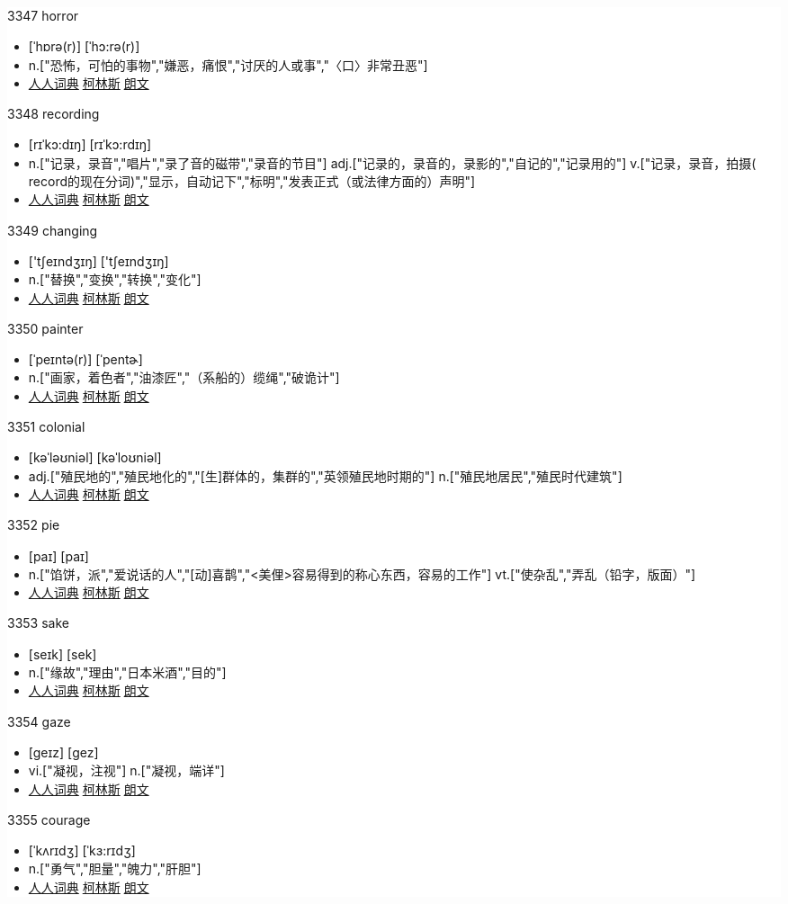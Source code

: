 3347 horror 
- [ˈhɒrə(r)]  [ˈhɔ:rə(r)] 
- n.["恐怖，可怕的事物","嫌恶，痛恨","讨厌的人或事","〈口〉非常丑恶"]   
- [人人词典](https://www.91dict.com/words?w=horror) [柯林斯](https://www.collinsdictionary.com/zh/dictionary/english/horror) [朗文](https://www.ldoceonline.com/dictionary/horror) 

3348 recording 
- [rɪˈkɔ:dɪŋ]  [rɪˈkɔ:rdɪŋ] 
- n.["记录，录音","唱片","录了音的磁带","录音的节目"]  adj.["记录的，录音的，录影的","自记的","记录用的"]  v.["记录，录音，拍摄( record的现在分词)","显示，自动记下","标明","发表正式（或法律方面的）声明"]   
- [人人词典](https://www.91dict.com/words?w=recording) [柯林斯](https://www.collinsdictionary.com/zh/dictionary/english/recording) [朗文](https://www.ldoceonline.com/dictionary/recording) 

3349 changing 
- ['tʃeɪndʒɪŋ]  ['tʃeɪndʒɪŋ] 
- n.["替换","变换","转换","变化"]   
- [人人词典](https://www.91dict.com/words?w=changing) [柯林斯](https://www.collinsdictionary.com/zh/dictionary/english/changing) [朗文](https://www.ldoceonline.com/dictionary/changing) 

3350 painter 
- [ˈpeɪntə(r)]  [ˈpentɚ] 
- n.["画家，着色者","油漆匠","（系船的）缆绳","破诡计"]   
- [人人词典](https://www.91dict.com/words?w=painter) [柯林斯](https://www.collinsdictionary.com/zh/dictionary/english/painter) [朗文](https://www.ldoceonline.com/dictionary/painter) 

3351 colonial 
- [kəˈləʊniəl]  [kəˈloʊniəl] 
- adj.["殖民地的","殖民地化的","[生]群体的，集群的","英领殖民地时期的"]  n.["殖民地居民","殖民时代建筑"]   
- [人人词典](https://www.91dict.com/words?w=colonial) [柯林斯](https://www.collinsdictionary.com/zh/dictionary/english/colonial) [朗文](https://www.ldoceonline.com/dictionary/colonial) 

3352 pie 
- [paɪ]  [paɪ] 
- n.["馅饼，派","爱说话的人","[动]喜鹊","<美俚>容易得到的称心东西，容易的工作"]  vt.["使杂乱","弄乱（铅字，版面）"]   
- [人人词典](https://www.91dict.com/words?w=pie) [柯林斯](https://www.collinsdictionary.com/zh/dictionary/english/pie) [朗文](https://www.ldoceonline.com/dictionary/pie) 

3353 sake 
- [seɪk]  [sek] 
- n.["缘故","理由","日本米酒","目的"]   
- [人人词典](https://www.91dict.com/words?w=sake) [柯林斯](https://www.collinsdictionary.com/zh/dictionary/english/sake) [朗文](https://www.ldoceonline.com/dictionary/sake) 

3354 gaze 
- [geɪz]  [ɡez] 
- vi.["凝视，注视"]  n.["凝视，端详"]   
- [人人词典](https://www.91dict.com/words?w=gaze) [柯林斯](https://www.collinsdictionary.com/zh/dictionary/english/gaze) [朗文](https://www.ldoceonline.com/dictionary/gaze) 

3355 courage 
- [ˈkʌrɪdʒ]  [ˈkɜ:rɪdʒ] 
- n.["勇气","胆量","魄力","肝胆"]   
- [人人词典](https://www.91dict.com/words?w=courage) [柯林斯](https://www.collinsdictionary.com/zh/dictionary/english/courage) [朗文](https://www.ldoceonline.com/dictionary/courage) 
